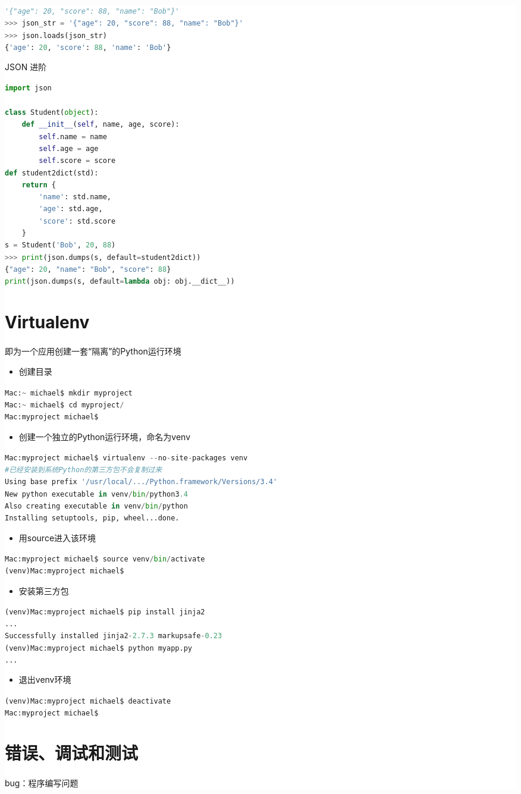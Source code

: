 ```python
'{"age": 20, "score": 88, "name": "Bob"}'
>>> json_str = '{"age": 20, "score": 88, "name": "Bob"}'
>>> json.loads(json_str)
{'age': 20, 'score': 88, 'name': 'Bob'}
```
JSON 进阶
```python
import json

class Student(object):
    def __init__(self, name, age, score):
        self.name = name
        self.age = age
        self.score = score
def student2dict(std):
    return {
        'name': std.name,
        'age': std.age,
        'score': std.score
    }
s = Student('Bob', 20, 88)
>>> print(json.dumps(s, default=student2dict))
{"age": 20, "name": "Bob", "score": 88}
print(json.dumps(s, default=lambda obj: obj.__dict__))
```
# Virtualenv
即为一个应用创建一套“隔离”的Python运行环境

- 创建目录
```python
Mac:~ michael$ mkdir myproject
Mac:~ michael$ cd myproject/
Mac:myproject michael$
```
- 创建一个独立的Python运行环境，命名为venv
```python
Mac:myproject michael$ virtualenv --no-site-packages venv
#已经安装到系统Python的第三方包不会复制过来
Using base prefix '/usr/local/.../Python.framework/Versions/3.4'
New python executable in venv/bin/python3.4
Also creating executable in venv/bin/python
Installing setuptools, pip, wheel...done.
```
- 用source进入该环境
```python
Mac:myproject michael$ source venv/bin/activate
(venv)Mac:myproject michael$
```
- 安装第三方包
```python
(venv)Mac:myproject michael$ pip install jinja2
...
Successfully installed jinja2-2.7.3 markupsafe-0.23
(venv)Mac:myproject michael$ python myapp.py
...
```
- 退出venv环境
```python
(venv)Mac:myproject michael$ deactivate 
Mac:myproject michael$
```
# 错误、调试和测试
bug：程序编写问题